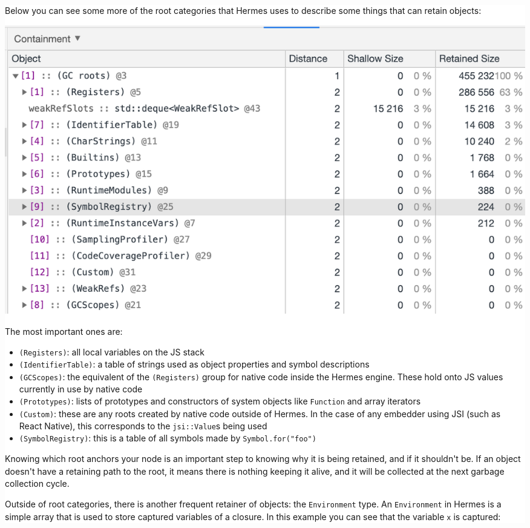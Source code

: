 Below you can see some more of the root categories that Hermes uses to describe
some things that can retain objects:

![Hermes Root Categories](./img/root_categories.png)

The most important ones are:

* `(Registers)`: all local variables on the JS stack
* `(IdentifierTable)`: a table of strings used as object properties and symbol
descriptions
* `(GCScopes)`: the equivalent of the `(Registers)` group for native code inside
the Hermes engine. These hold onto JS values currently in use by native code
* `(Prototypes)`: lists of prototypes and constructors of system objects like
`Function` and array iterators
* `(Custom)`: these are any roots created by native code outside of Hermes. In
the case of any embedder using JSI (such as React Native), this corresponds to
the `jsi::Value`s being used
* `(SymbolRegistry)`: this is a table of all symbols made by `Symbol.for("foo")`

Knowing which root anchors your node is an important step to knowing why it is
being retained, and if it shouldn't be. If an object doesn't have a retaining
path to the root, it means there is nothing keeping it alive, and it will be
collected at the next garbage collection cycle.

Outside of root categories, there is another frequent retainer of objects:
the `Environment` type. An `Environment` in Hermes is a simple array that is
used to store captured variables of a closure. In this example you can see that
the variable `x` is captured:
